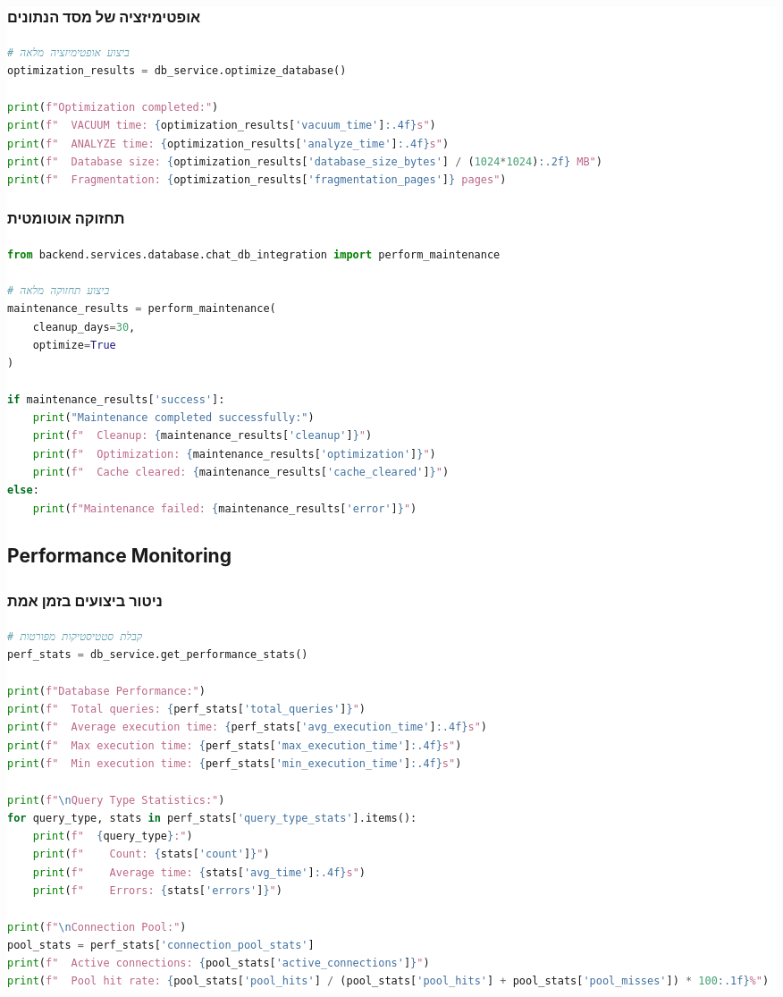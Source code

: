 ### אופטימיזציה של מסד הנתונים

```python
# ביצוע אופטימיזציה מלאה
optimization_results = db_service.optimize_database()

print(f"Optimization completed:")
print(f"  VACUUM time: {optimization_results['vacuum_time']:.4f}s")
print(f"  ANALYZE time: {optimization_results['analyze_time']:.4f}s")
print(f"  Database size: {optimization_results['database_size_bytes'] / (1024*1024):.2f} MB")
print(f"  Fragmentation: {optimization_results['fragmentation_pages']} pages")
```

### תחזוקה אוטומטית

```python
from backend.services.database.chat_db_integration import perform_maintenance

# ביצוע תחזוקה מלאה
maintenance_results = perform_maintenance(
    cleanup_days=30,
    optimize=True
)

if maintenance_results['success']:
    print("Maintenance completed successfully:")
    print(f"  Cleanup: {maintenance_results['cleanup']}")
    print(f"  Optimization: {maintenance_results['optimization']}")
    print(f"  Cache cleared: {maintenance_results['cache_cleared']}")
else:
    print(f"Maintenance failed: {maintenance_results['error']}")
```

## Performance Monitoring

### ניטור ביצועים בזמן אמת

```python
# קבלת סטטיסטיקות מפורטות
perf_stats = db_service.get_performance_stats()

print(f"Database Performance:")
print(f"  Total queries: {perf_stats['total_queries']}")
print(f"  Average execution time: {perf_stats['avg_execution_time']:.4f}s")
print(f"  Max execution time: {perf_stats['max_execution_time']:.4f}s")
print(f"  Min execution time: {perf_stats['min_execution_time']:.4f}s")

print(f"\nQuery Type Statistics:")
for query_type, stats in perf_stats['query_type_stats'].items():
    print(f"  {query_type}:")
    print(f"    Count: {stats['count']}")
    print(f"    Average time: {stats['avg_time']:.4f}s")
    print(f"    Errors: {stats['errors']}")

print(f"\nConnection Pool:")
pool_stats = perf_stats['connection_pool_stats']
print(f"  Active connections: {pool_stats['active_connections']}")
print(f"  Pool hit rate: {pool_stats['pool_hits'] / (pool_stats['pool_hits'] + pool_stats['pool_misses']) * 100:.1f}%")
```
